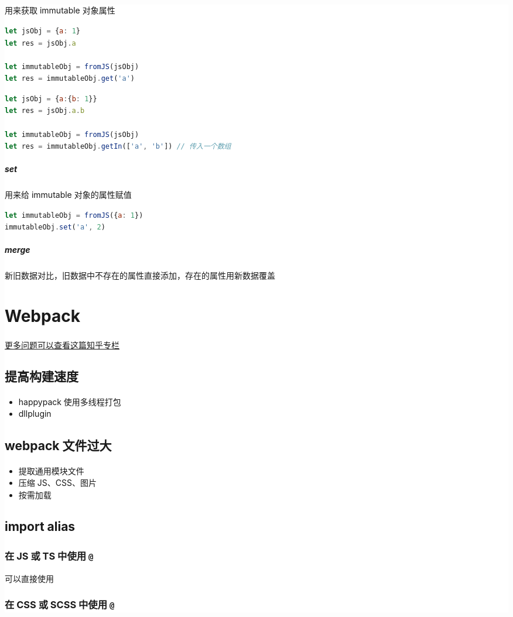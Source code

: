 用来获取 immutable 对象属性

```js
let jsObj = {a: 1}
let res = jsObj.a

let immutableObj = fromJS(jsObj)
let res = immutableObj.get('a')
```

```js
let jsObj = {a:{b: 1}}
let res = jsObj.a.b

let immutableObj = fromJS(jsObj)
let res = immutableObj.getIn(['a', 'b']) // 传入一个数组
```

##### set

用来给 immutable 对象的属性赋值

```js
let immutableObj = fromJS({a: 1})
immutableObj.set('a', 2)
```

##### merge

新旧数据对比，旧数据中不存在的属性直接添加，存在的属性用新数据覆盖

# Webpack

[更多问题可以查看这篇知乎专栏](zhuanlan.zhihu.com/p/44438844)

## 提高构建速度

- happypack 使用多线程打包
- dllplugin

## webpack 文件过大

- 提取通用模块文件
- 压缩 JS、CSS、图片
- 按需加载

## import alias

### 在 JS 或 TS 中使用 `@`

可以直接使用

### 在 CSS 或 SCSS 中使用 `@`
